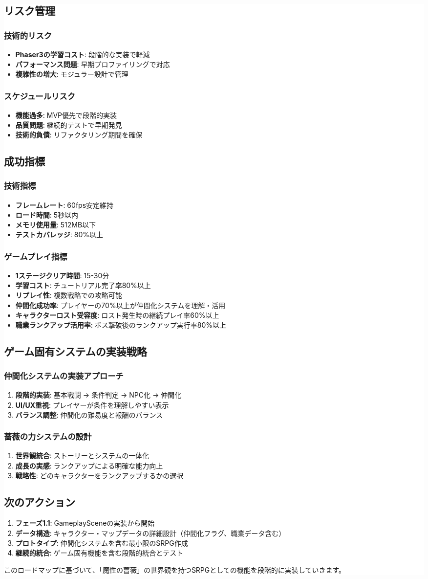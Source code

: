 ## リスク管理

### 技術的リスク

- **Phaser3の学習コスト**: 段階的な実装で軽減
- **パフォーマンス問題**: 早期プロファイリングで対応
- **複雑性の増大**: モジュラー設計で管理

### スケジュールリスク

- **機能過多**: MVP優先で段階的実装
- **品質問題**: 継続的テストで早期発見
- **技術的負債**: リファクタリング期間を確保

## 成功指標

### 技術指標

- **フレームレート**: 60fps安定維持
- **ロード時間**: 5秒以内
- **メモリ使用量**: 512MB以下
- **テストカバレッジ**: 80%以上

### ゲームプレイ指標

- **1ステージクリア時間**: 15-30分
- **学習コスト**: チュートリアル完了率80%以上
- **リプレイ性**: 複数戦略での攻略可能
- **仲間化成功率**: プレイヤーの70%以上が仲間化システムを理解・活用
- **キャラクターロスト受容度**: ロスト発生時の継続プレイ率60%以上
- **職業ランクアップ活用率**: ボス撃破後のランクアップ実行率80%以上

## ゲーム固有システムの実装戦略

### 仲間化システムの実装アプローチ

1. **段階的実装**: 基本戦闘 → 条件判定 → NPC化 → 仲間化
2. **UI/UX重視**: プレイヤーが条件を理解しやすい表示
3. **バランス調整**: 仲間化の難易度と報酬のバランス

### 薔薇の力システムの設計

1. **世界観統合**: ストーリーとシステムの一体化
2. **成長の実感**: ランクアップによる明確な能力向上
3. **戦略性**: どのキャラクターをランクアップするかの選択

## 次のアクション

1. **フェーズ1.1**: GameplaySceneの実装から開始
2. **データ構造**: キャラクター・マップデータの詳細設計（仲間化フラグ、職業データ含む）
3. **プロトタイプ**: 仲間化システムを含む最小限のSRPG作成
4. **継続的統合**: ゲーム固有機能を含む段階的統合とテスト

このロードマップに基づいて、「魔性の薔薇」の世界観を持つSRPGとしての機能を段階的に実装していきます。
